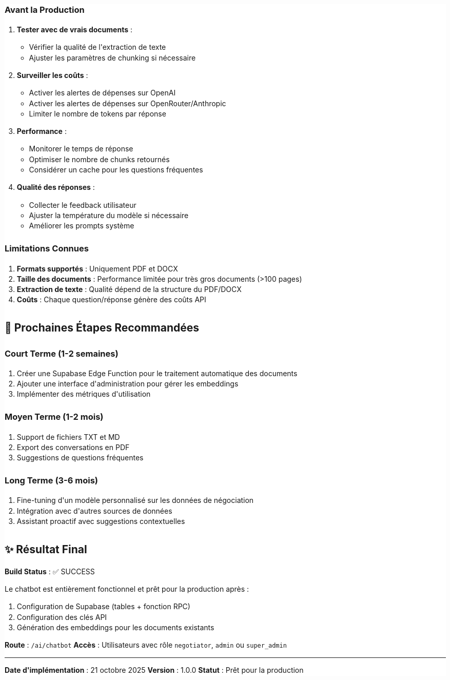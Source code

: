 ### Avant la Production

1. **Tester avec de vrais documents** :
   - Vérifier la qualité de l'extraction de texte
   - Ajuster les paramètres de chunking si nécessaire

2. **Surveiller les coûts** :
   - Activer les alertes de dépenses sur OpenAI
   - Activer les alertes de dépenses sur OpenRouter/Anthropic
   - Limiter le nombre de tokens par réponse

3. **Performance** :
   - Monitorer le temps de réponse
   - Optimiser le nombre de chunks retournés
   - Considérer un cache pour les questions fréquentes

4. **Qualité des réponses** :
   - Collecter le feedback utilisateur
   - Ajuster la température du modèle si nécessaire
   - Améliorer les prompts système

### Limitations Connues

1. **Formats supportés** : Uniquement PDF et DOCX
2. **Taille des documents** : Performance limitée pour très gros documents (>100 pages)
3. **Extraction de texte** : Qualité dépend de la structure du PDF/DOCX
4. **Coûts** : Chaque question/réponse génère des coûts API

## 🎯 Prochaines Étapes Recommandées

### Court Terme (1-2 semaines)
1. Créer une Supabase Edge Function pour le traitement automatique des documents
2. Ajouter une interface d'administration pour gérer les embeddings
3. Implémenter des métriques d'utilisation

### Moyen Terme (1-2 mois)
1. Support de fichiers TXT et MD
2. Export des conversations en PDF
3. Suggestions de questions fréquentes

### Long Terme (3-6 mois)
1. Fine-tuning d'un modèle personnalisé sur les données de négociation
2. Intégration avec d'autres sources de données
3. Assistant proactif avec suggestions contextuelles

## ✨ Résultat Final

**Build Status** : ✅ SUCCESS

Le chatbot est entièrement fonctionnel et prêt pour la production après :
1. Configuration de Supabase (tables + fonction RPC)
2. Configuration des clés API
3. Génération des embeddings pour les documents existants

**Route** : `/ai/chatbot`
**Accès** : Utilisateurs avec rôle `negotiator`, `admin` ou `super_admin`

---

**Date d'implémentation** : 21 octobre 2025
**Version** : 1.0.0
**Statut** : Prêt pour la production
